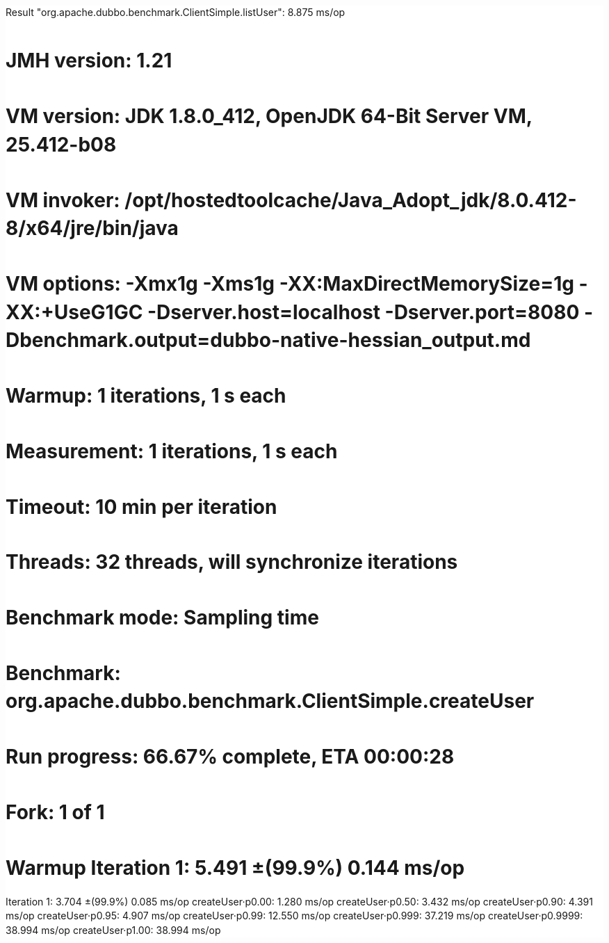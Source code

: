 
Result "org.apache.dubbo.benchmark.ClientSimple.listUser":
  8.875 ms/op


# JMH version: 1.21
# VM version: JDK 1.8.0_412, OpenJDK 64-Bit Server VM, 25.412-b08
# VM invoker: /opt/hostedtoolcache/Java_Adopt_jdk/8.0.412-8/x64/jre/bin/java
# VM options: -Xmx1g -Xms1g -XX:MaxDirectMemorySize=1g -XX:+UseG1GC -Dserver.host=localhost -Dserver.port=8080 -Dbenchmark.output=dubbo-native-hessian_output.md
# Warmup: 1 iterations, 1 s each
# Measurement: 1 iterations, 1 s each
# Timeout: 10 min per iteration
# Threads: 32 threads, will synchronize iterations
# Benchmark mode: Sampling time
# Benchmark: org.apache.dubbo.benchmark.ClientSimple.createUser

# Run progress: 66.67% complete, ETA 00:00:28
# Fork: 1 of 1
# Warmup Iteration   1: 5.491 ±(99.9%) 0.144 ms/op
Iteration   1: 3.704 ±(99.9%) 0.085 ms/op
                 createUser·p0.00:   1.280 ms/op
                 createUser·p0.50:   3.432 ms/op
                 createUser·p0.90:   4.391 ms/op
                 createUser·p0.95:   4.907 ms/op
                 createUser·p0.99:   12.550 ms/op
                 createUser·p0.999:  37.219 ms/op
                 createUser·p0.9999: 38.994 ms/op
                 createUser·p1.00:   38.994 ms/op
